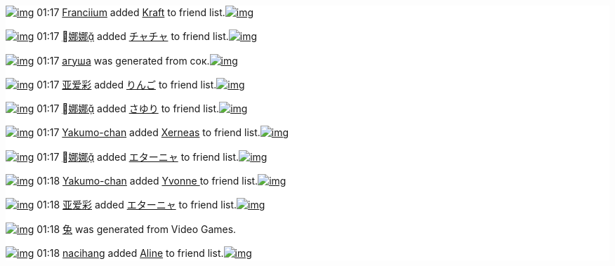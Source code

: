 [![img](http://www.barcodekanojo.com/profile_images/user/403627/1379479945/Franciium.jpg?w=88&h=88)](http://www.barcodekanojo.com/user/403627/Franciium) 01:17 [Franciium](http://www.barcodekanojo.com/user/403627/Franciium) added [Kraft](http://www.barcodekanojo.com/kanojo/910405/Kraft) to friend list.[![img](http://img96.imageshack.us/img96/6782/o7aq.png)](http://www.barcodekanojo.com/kanojo/910405/Kraft) 

[![img](http://img11.imageshack.us/img11/475/72tg.jpg)](http://www.barcodekanojo.com/user/402366/%EE%8C%83%E5%A8%9C%E5%A8%9C%EE%80%B0) 01:17 [娜娜](http://www.barcodekanojo.com/user/402366/%EE%8C%83%E5%A8%9C%E5%A8%9C%EE%80%B0) added [チャチャ](http://www.barcodekanojo.com/kanojo/2505264/%E3%83%81%E3%83%A3%E3%83%81%E3%83%A3) to friend list.[![img](http://img17.imageshack.us/img17/3646/7vvq.png)](http://www.barcodekanojo.com/kanojo/2505264/%E3%83%81%E3%83%A3%E3%83%81%E3%83%A3) 

[![img](http://img32.imageshack.us/img32/8236/0x9k.png)](http://www.barcodekanojo.com/kanojo/2556910/%D0%B0%D0%B3%D1%83%D1%88%D0%B0) 01:17 [агуша](http://www.barcodekanojo.com/kanojo/2556910/%D0%B0%D0%B3%D1%83%D1%88%D0%B0) was generated from сок.[![img](http://img407.imageshack.us/img407/4540/p2q5.jpg)](http://www.barcodekanojo.com/product_images/barcode/5019432/1381594596/%D1%81%D0%BE%D0%BA.jpg) 

[![img](http://img268.imageshack.us/img268/7446/44mj.jpg)](http://www.barcodekanojo.com/user/402371/%E4%BA%9A%E7%88%B1%E5%BD%A9) 01:17 [亚爱彩](http://www.barcodekanojo.com/user/402371/%E4%BA%9A%E7%88%B1%E5%BD%A9) added [りんご](http://www.barcodekanojo.com/kanojo/2155295/%E3%82%8A%E3%82%93%E3%81%94) to friend list.[![img](http://img24.imageshack.us/img24/8838/a0nt.png)](http://www.barcodekanojo.com/kanojo/2155295/%E3%82%8A%E3%82%93%E3%81%94) 

[![img](http://img843.imageshack.us/img843/4263/uacl.jpg)](http://www.barcodekanojo.com/user/402366/%EE%8C%83%E5%A8%9C%E5%A8%9C%EE%80%B0) 01:17 [娜娜](http://www.barcodekanojo.com/user/402366/%EE%8C%83%E5%A8%9C%E5%A8%9C%EE%80%B0) added [さゆり](http://www.barcodekanojo.com/kanojo/2505273/%E3%81%95%E3%82%86%E3%82%8A) to friend list.[![img](http://img30.imageshack.us/img30/9452/j84x.png)](http://www.barcodekanojo.com/kanojo/2505273/%E3%81%95%E3%82%86%E3%82%8A) 

[![img](http://img600.imageshack.us/img600/6725/dlo6.jpg)](http://www.barcodekanojo.com/user/312971/Yakumo-chan) 01:17 [Yakumo-chan](http://www.barcodekanojo.com/user/312971/Yakumo-chan) added [Xerneas](http://www.barcodekanojo.com/kanojo/2555620/Xerneas) to friend list.[![img](http://img824.imageshack.us/img824/3789/3h5w.png)](http://www.barcodekanojo.com/kanojo/2555620/Xerneas) 

[![img](http://img841.imageshack.us/img841/3318/z7a8.jpg)](http://www.barcodekanojo.com/user/402366/%EE%8C%83%E5%A8%9C%E5%A8%9C%EE%80%B0) 01:17 [娜娜](http://www.barcodekanojo.com/user/402366/%EE%8C%83%E5%A8%9C%E5%A8%9C%EE%80%B0) added [エターニャ](http://www.barcodekanojo.com/kanojo/19534/%E3%82%A8%E3%82%BF%E3%83%BC%E3%83%8B%E3%83%A3) to friend list.[![img](http://img198.imageshack.us/img198/2008/p1qu.png)](http://www.barcodekanojo.com/kanojo/19534/%E3%82%A8%E3%82%BF%E3%83%BC%E3%83%8B%E3%83%A3) 

[![img](http://img268.imageshack.us/img268/7/hgxq.jpg)](http://www.barcodekanojo.com/user/312971/Yakumo-chan) 01:18 [Yakumo-chan](http://www.barcodekanojo.com/user/312971/Yakumo-chan) added [Yvonne ](http://www.barcodekanojo.com/kanojo/2529984/Yvonne%20) to friend list.[![img](http://img14.imageshack.us/img14/7802/qw8y.png)](http://www.barcodekanojo.com/kanojo/2529984/Yvonne%20) 

[![img](http://img31.imageshack.us/img31/2404/nqn2.jpg)](http://www.barcodekanojo.com/user/402371/%E4%BA%9A%E7%88%B1%E5%BD%A9) 01:18 [亚爱彩](http://www.barcodekanojo.com/user/402371/%E4%BA%9A%E7%88%B1%E5%BD%A9) added [エターニャ](http://www.barcodekanojo.com/kanojo/19534/%E3%82%A8%E3%82%BF%E3%83%BC%E3%83%8B%E3%83%A3) to friend list.[![img](http://img844.imageshack.us/img844/7979/udb1.png)](http://www.barcodekanojo.com/kanojo/19534/%E3%82%A8%E3%82%BF%E3%83%BC%E3%83%8B%E3%83%A3) 

[![img](http://img534.imageshack.us/img534/5903/fc2w.png)](http://www.barcodekanojo.com/kanojo/2556911/%E5%85%94) 01:18 [兔](http://www.barcodekanojo.com/kanojo/2556911/%E5%85%94) was generated from Video Games.

[![img](http://img27.imageshack.us/img27/9272/vwbe.jpg)](http://www.barcodekanojo.com/user/288921/nacihang) 01:18 [nacihang](http://www.barcodekanojo.com/user/288921/nacihang) added [Aline](http://www.barcodekanojo.com/kanojo/2454668/Aline) to friend list.[![img](http://img51.imageshack.us/img51/8803/0wri.png)](http://www.barcodekanojo.com/kanojo/2454668/Aline) 
